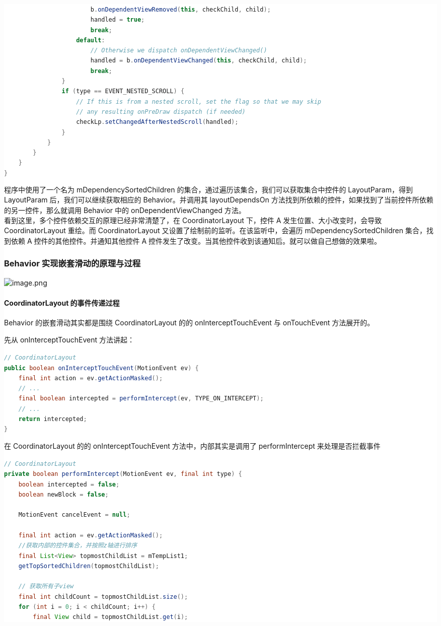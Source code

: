 ```java
                        b.onDependentViewRemoved(this, checkChild, child);
                        handled = true;
                        break;
                    default:
                        // Otherwise we dispatch onDependentViewChanged()
                        handled = b.onDependentViewChanged(this, checkChild, child);
                        break;
                }
                if (type == EVENT_NESTED_SCROLL) {
                    // If this is from a nested scroll, set the flag so that we may skip
                    // any resulting onPreDraw dispatch (if needed)
                    checkLp.setChangedAfterNestedScroll(handled);
                }
            }
        }
    }
}
```

程序中使用了一个名为 mDependencySortedChildren 的集合，通过遍历该集合，我们可以获取集合中控件的 LayoutParam，得到 LayoutParam 后，我们可以继续获取相应的 Behavior。并调用其 layoutDependsOn 方法找到所依赖的控件，如果找到了当前控件所依赖的另一控件，那么就调用 Behavior 中的 onDependentViewChanged 方法。<br />看到这里，多个控件依赖交互的原理已经非常清楚了，在 CoordinatorLayout 下，控件 A 发生位置、大小改变时，会导致 CoordinatorLayout 重绘。而 CoordinatorLayout 又设置了绘制前的监听。在该监听中，会遍历 mDependencySortedChildren 集合，找到依赖 A 控件的其他控件。并通知其他控件 A 控件发生了改变。当其他控件收到该通知后。就可以做自己想做的效果啦。

### Behavior 实现嵌套滑动的原理与过程

![image.png](https://cdn.nlark.com/yuque/0/2023/png/694278/1691223727549-669048d1-e95f-4d6a-b2d2-10746129227f.png#averageHue=%23fafafa&clientId=u3edcbdc0-889c-4&from=paste&height=640&id=u551fb261&originHeight=1280&originWidth=880&originalType=binary&ratio=2&rotation=0&showTitle=false&size=129487&status=done&style=none&taskId=u806c0696-8f9c-46e0-a6dc-562b0d39b08&title=&width=440)

#### CoordinatorLayout 的事件传递过程

Behavior 的嵌套滑动其实都是围绕 CoordinatorLayout 的的 onInterceptTouchEvent 与 onTouchEvent 方法展开的。

先从 onInterceptTouchEvent 方法讲起：

```java
// CoordinatorLayout
public boolean onInterceptTouchEvent(MotionEvent ev) {
    final int action = ev.getActionMasked();
    // ...
    final boolean intercepted = performIntercept(ev, TYPE_ON_INTERCEPT);
    // ...
    return intercepted;
}
```

在 CoordinatorLayout 的的 onInterceptTouchEvent 方法中，内部其实是调用了 performIntercept 来处理是否拦截事件

```java
// CoordinatorLayout
private boolean performIntercept(MotionEvent ev, final int type) {
    boolean intercepted = false;
    boolean newBlock = false;

    MotionEvent cancelEvent = null;

    final int action = ev.getActionMasked();
    //获取内部的控件集合，并按照z轴进行排序
    final List<View> topmostChildList = mTempList1;
    getTopSortedChildren(topmostChildList);

    // 获取所有子view
    final int childCount = topmostChildList.size();
    for (int i = 0; i < childCount; i++) {
        final View child = topmostChildList.get(i);

```
